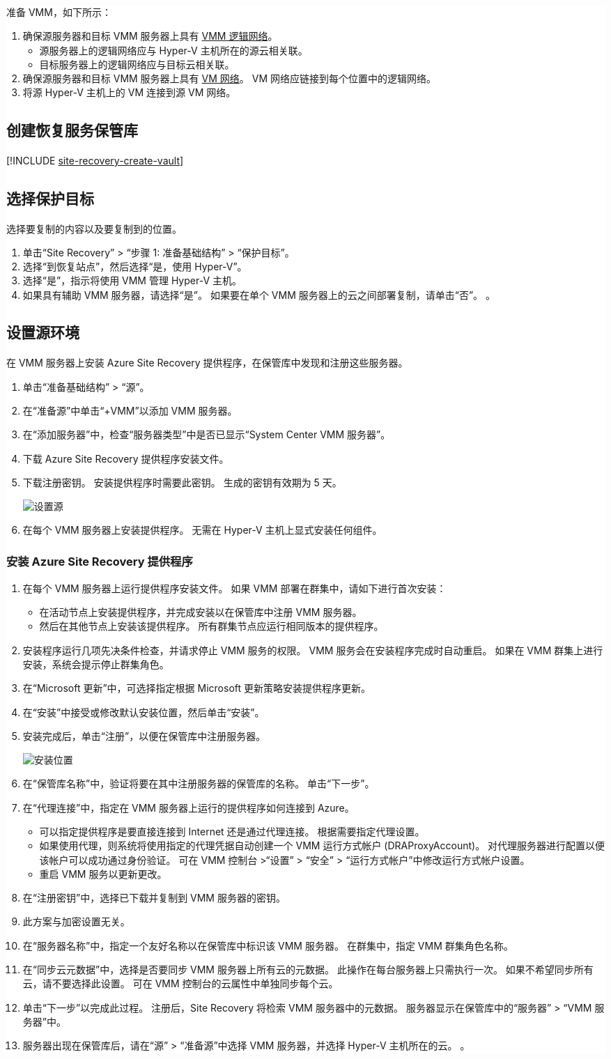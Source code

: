 准备 VMM，如下所示：

1. 确保源服务器和目标 VMM 服务器上具有 [VMM 逻辑网络](https://docs.microsoft.com/zh-cn/system-center/vmm/network-logical)。
    - 源服务器上的逻辑网络应与 Hyper-V 主机所在的源云相关联。
    - 目标服务器上的逻辑网络应与目标云相关联。
1. 确保源服务器和目标 VMM 服务器上具有 [VM 网络](https://docs.microsoft.com/zh-cn/system-center/vmm/network-virtual)。 VM 网络应链接到每个位置中的逻辑网络。
2. 将源 Hyper-V 主机上的 VM 连接到源 VM 网络。 

## <a name="create-a-recovery-services-vault"></a>创建恢复服务保管库

[!INCLUDE [site-recovery-create-vault](../../includes/site-recovery-create-vault.md)]

## <a name="choose-a-protection-goal"></a>选择保护目标

选择要复制的内容以及要复制到的位置。

1. 单击“Site Recovery” > “步骤 1: 准备基础结构” > “保护目标”。
2. 选择“到恢复站点”，然后选择“是，使用 Hyper-V”。
3. 选择“是”，指示将使用 VMM 管理 Hyper-V 主机。
4. 如果具有辅助 VMM 服务器，请选择“是”。 如果要在单个 VMM 服务器上的云之间部署复制，请单击“否”。 。

## <a name="set-up-the-source-environment"></a>设置源环境

在 VMM 服务器上安装 Azure Site Recovery 提供程序，在保管库中发现和注册这些服务器。

1. 单击“准备基础结构” > “源”。
2. 在“准备源”中单击“+VMM”以添加 VMM 服务器。
3. 在“添加服务器”中，检查“服务器类型”中是否已显示“System Center VMM 服务器”。
4. 下载 Azure Site Recovery 提供程序安装文件。
5. 下载注册密钥。 安装提供程序时需要此密钥。 生成的密钥有效期为 5 天。

    ![设置源](./media/hyper-v-vmm-disaster-recovery/source-settings.png)

6. 在每个 VMM 服务器上安装提供程序。 无需在 Hyper-V 主机上显式安装任何组件。

### <a name="install-the-azure-site-recovery-provider"></a>安装 Azure Site Recovery 提供程序

1. 在每个 VMM 服务器上运行提供程序安装文件。 如果 VMM 部署在群集中，请如下进行首次安装：
    -  在活动节点上安装提供程序，并完成安装以在保管库中注册 VMM 服务器。
    - 然后在其他节点上安装该提供程序。 所有群集节点应运行相同版本的提供程序。
2. 安装程序运行几项先决条件检查，并请求停止 VMM 服务的权限。 VMM 服务会在安装程序完成时自动重启。 如果在 VMM 群集上进行安装，系统会提示停止群集角色。
3. 在“Microsoft 更新”中，可选择指定根据 Microsoft 更新策略安装提供程序更新。
4. 在“安装”中接受或修改默认安装位置，然后单击“安装”。
5. 安装完成后，单击“注册”，以便在保管库中注册服务器。

    ![安装位置](./media/hyper-v-vmm-disaster-recovery/provider-register.png)
6. 在“保管库名称”中，验证将要在其中注册服务器的保管库的名称。 单击“下一步”。
7. 在“代理连接”中，指定在 VMM 服务器上运行的提供程序如何连接到 Azure。
   - 可以指定提供程序是要直接连接到 Internet 还是通过代理连接。 根据需要指定代理设置。
   - 如果使用代理，则系统将使用指定的代理凭据自动创建一个 VMM 运行方式帐户 (DRAProxyAccount)。 对代理服务器进行配置以便该帐户可以成功通过身份验证。 可在 VMM 控制台 >“设置” > “安全” > “运行方式帐户”中修改运行方式帐户设置。
   - 重启 VMM 服务以更新更改。
8. 在“注册密钥”中，选择已下载并复制到 VMM 服务器的密钥。
9. 此方案与加密设置无关。 
10. 在“服务器名称”中，指定一个友好名称以在保管库中标识该 VMM 服务器。 在群集中，指定 VMM 群集角色名称。
11. 在“同步云元数据”中，选择是否要同步 VMM 服务器上所有云的元数据。 此操作在每台服务器上只需执行一次。 如果不希望同步所有云，请不要选择此设置。 可在 VMM 控制台的云属性中单独同步每个云。
12. 单击“下一步”以完成此过程。 注册后，Site Recovery 将检索 VMM 服务器中的元数据。 服务器显示在保管库中的“服务器” > “VMM 服务器”中。
13. 服务器出现在保管库后，请在“源” > “准备源”中选择 VMM 服务器，并选择 Hyper-V 主机所在的云。 。

